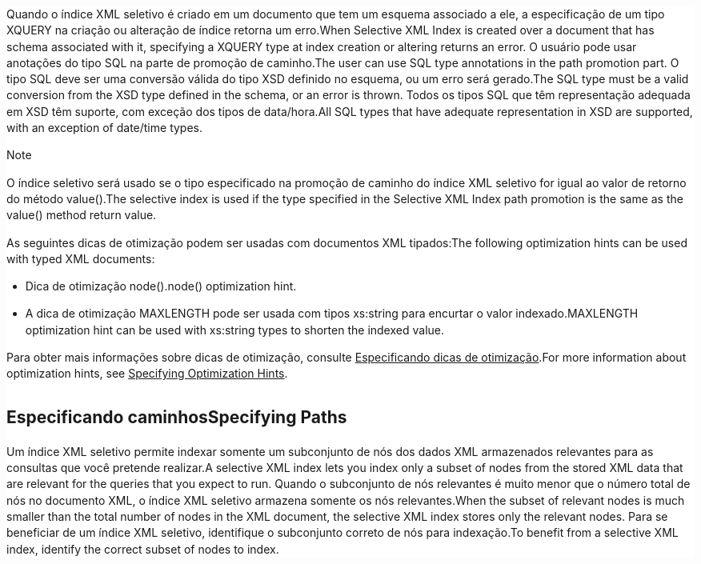  <span data-ttu-id="6909d-193">Quando o índice XML seletivo é criado em um documento que tem um esquema associado a ele, a especificação de um tipo XQUERY na criação ou alteração de índice retorna um erro.</span><span class="sxs-lookup"><span data-stu-id="6909d-193">When Selective XML Index is created over a document that has schema associated with it, specifying a XQUERY type at index creation or altering returns an error.</span></span> <span data-ttu-id="6909d-194">O usuário pode usar anotações do tipo SQL na parte de promoção de caminho.</span><span class="sxs-lookup"><span data-stu-id="6909d-194">The user can use SQL type annotations in the path promotion part.</span></span> <span data-ttu-id="6909d-195">O tipo SQL deve ser uma conversão válida do tipo XSD definido no esquema, ou um erro será gerado.</span><span class="sxs-lookup"><span data-stu-id="6909d-195">The SQL type must be a valid conversion from the XSD type defined in the schema, or an error is thrown.</span></span> <span data-ttu-id="6909d-196">Todos os tipos SQL que têm representação adequada em XSD têm suporte, com exceção dos tipos de data/hora.</span><span class="sxs-lookup"><span data-stu-id="6909d-196">All SQL types that have adequate representation in XSD are supported, with an exception of date/time types.</span></span>  
  
> [!NOTE]  
>  <span data-ttu-id="6909d-197">O índice seletivo será usado se o tipo especificado na promoção de caminho do índice XML seletivo for igual ao valor de retorno do método value().</span><span class="sxs-lookup"><span data-stu-id="6909d-197">The selective index is used if the type specified in the Selective XML Index path promotion is the same as the value() method return value.</span></span>  
  
 <span data-ttu-id="6909d-198">As seguintes dicas de otimização podem ser usadas com documentos XML tipados:</span><span class="sxs-lookup"><span data-stu-id="6909d-198">The following optimization hints can be used with typed XML documents:</span></span>  
  
-   <span data-ttu-id="6909d-199">Dica de otimização node().</span><span class="sxs-lookup"><span data-stu-id="6909d-199">node() optimization hint.</span></span>  
  
-   <span data-ttu-id="6909d-200">A dica de otimização MAXLENGTH pode ser usada com tipos xs:string para encurtar o valor indexado.</span><span class="sxs-lookup"><span data-stu-id="6909d-200">MAXLENGTH optimization hint can be used with xs:string types to shorten the indexed value.</span></span>  
  
 <span data-ttu-id="6909d-201">Para obter mais informações sobre dicas de otimização, consulte [Especificando dicas de otimização](#hints).</span><span class="sxs-lookup"><span data-stu-id="6909d-201">For more information about optimization hints, see [Specifying Optimization Hints](#hints).</span></span>  
  
##  <a name="specifying-paths"></a><a name="paths"></a> <span data-ttu-id="6909d-202">Especificando caminhos</span><span class="sxs-lookup"><span data-stu-id="6909d-202">Specifying Paths</span></span>  
 <span data-ttu-id="6909d-203">Um índice XML seletivo permite indexar somente um subconjunto de nós dos dados XML armazenados relevantes para as consultas que você pretende realizar.</span><span class="sxs-lookup"><span data-stu-id="6909d-203">A selective XML index lets you index only a subset of nodes from the stored XML data that are relevant for the queries that you expect to run.</span></span> <span data-ttu-id="6909d-204">Quando o subconjunto de nós relevantes é muito menor que o número total de nós no documento XML, o índice XML seletivo armazena somente os nós relevantes.</span><span class="sxs-lookup"><span data-stu-id="6909d-204">When the subset of relevant nodes is much smaller than the total number of nodes in the XML document, the selective XML index stores only the relevant nodes.</span></span> <span data-ttu-id="6909d-205">Para se beneficiar de um índice XML seletivo, identifique o subconjunto correto de nós para indexação.</span><span class="sxs-lookup"><span data-stu-id="6909d-205">To benefit from a selective XML index, identify the correct subset of nodes to index.</span></span>  
  